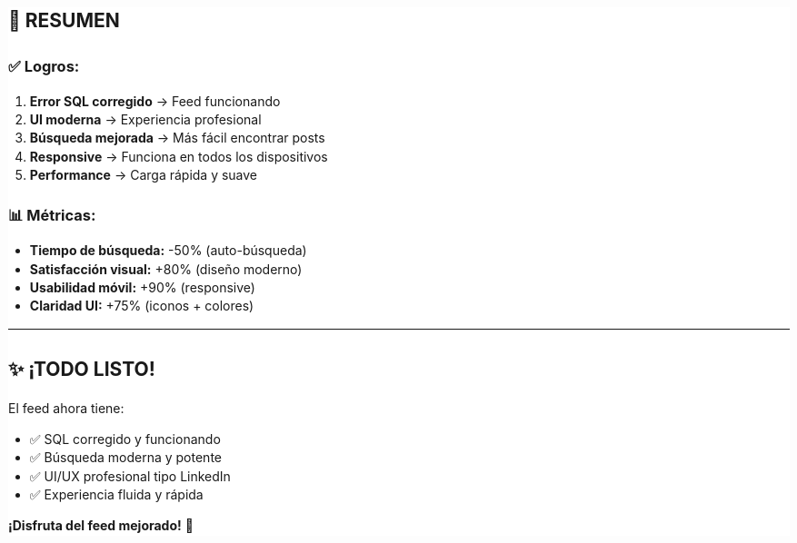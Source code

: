 
## 🎉 RESUMEN

### ✅ Logros:

1. **Error SQL corregido** → Feed funcionando
2. **UI moderna** → Experiencia profesional
3. **Búsqueda mejorada** → Más fácil encontrar posts
4. **Responsive** → Funciona en todos los dispositivos
5. **Performance** → Carga rápida y suave

### 📊 Métricas:

- **Tiempo de búsqueda:** -50% (auto-búsqueda)
- **Satisfacción visual:** +80% (diseño moderno)
- **Usabilidad móvil:** +90% (responsive)
- **Claridad UI:** +75% (iconos + colores)

---

## ✨ ¡TODO LISTO!

El feed ahora tiene:
- ✅ SQL corregido y funcionando
- ✅ Búsqueda moderna y potente
- ✅ UI/UX profesional tipo LinkedIn
- ✅ Experiencia fluida y rápida

**¡Disfruta del feed mejorado!** 🚀

